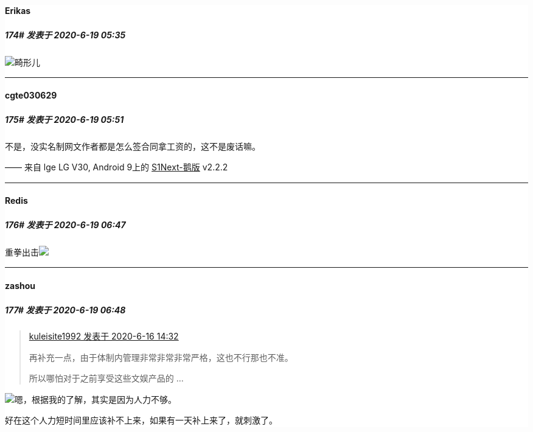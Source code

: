 ####  Erikas  
##### 174#       发表于 2020-6-19 05:35



<img src="https://static.saraba1st.com/image/smiley/face2017/227.gif" referrerpolicy="no-referrer">畸形儿







-----

####  cgte030629  
##### 175#       发表于 2020-6-19 05:51




不是，没实名制网文作者都是怎么签合同拿工资的，这不是废话嘛。


—— 来自 lge LG V30, Android 9上的 [S1Next-鹅版](https://github.com/ykrank/S1-Next/releases) v2.2.2







-----

####  Redis  
##### 176#       发表于 2020-6-19 06:47




重拳出击<img src="https://static.saraba1st.com/image/smiley/face2017/050.png" referrerpolicy="no-referrer">







-----

####  zashou  
##### 177#       发表于 2020-6-19 06:48



<blockquote><a href="httphttps://bbs.saraba1st.com/2b/forum.php?mod=redirect&amp;goto=findpost&amp;pid=47826201&amp;ptid=1941922" target="_blank">kuleisite1992 发表于 2020-6-16 14:32</a>

再补充一点，由于体制内管理非常非常非常严格，这也不行那也不准。

所以哪怕对于之前享受这些文娱产品的 ...</blockquote>
<img src="https://static.saraba1st.com/image/smiley/face2017/016.png" referrerpolicy="no-referrer">嗯，根据我的了解，其实是因为人力不够。

好在这个人力短时间里应该补不上来，如果有一天补上来了，就刺激了。

